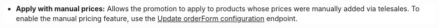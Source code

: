 - **Apply with manual prices:** Allows the promotion to apply to products whose prices were manually added via telesales. To enable the manual pricing feature, use the [Update orderForm configuration](https://developers.vtex.com/docs/api-reference/checkout-api#post-/api/checkout/pvt/configuration/orderForm) endpoint.

